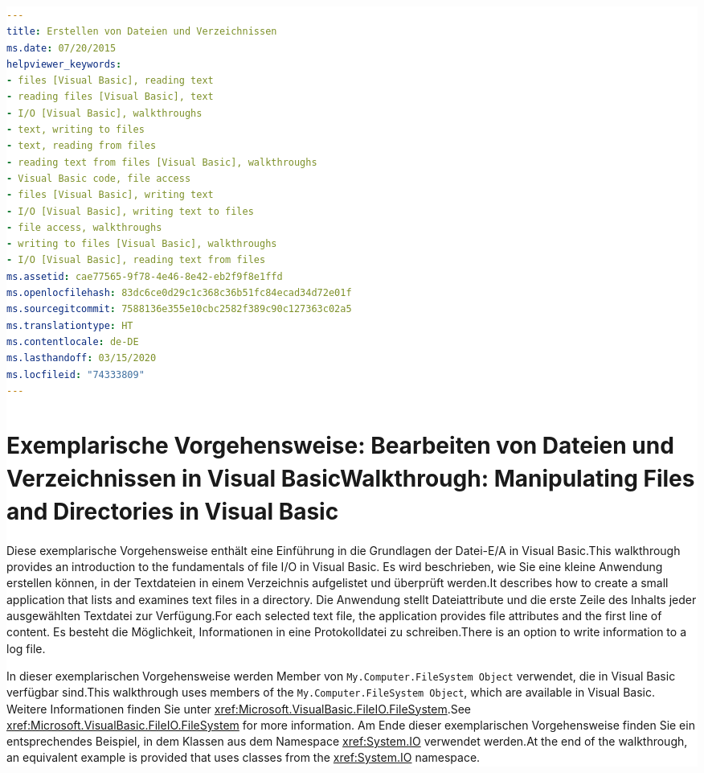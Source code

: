 ```yaml
---
title: Erstellen von Dateien und Verzeichnissen
ms.date: 07/20/2015
helpviewer_keywords:
- files [Visual Basic], reading text
- reading files [Visual Basic], text
- I/O [Visual Basic], walkthroughs
- text, writing to files
- text, reading from files
- reading text from files [Visual Basic], walkthroughs
- Visual Basic code, file access
- files [Visual Basic], writing text
- I/O [Visual Basic], writing text to files
- file access, walkthroughs
- writing to files [Visual Basic], walkthroughs
- I/O [Visual Basic], reading text from files
ms.assetid: cae77565-9f78-4e46-8e42-eb2f9f8e1ffd
ms.openlocfilehash: 83dc6ce0d29c1c368c36b51fc84ecad34d72e01f
ms.sourcegitcommit: 7588136e355e10cbc2582f389c90c127363c02a5
ms.translationtype: HT
ms.contentlocale: de-DE
ms.lasthandoff: 03/15/2020
ms.locfileid: "74333809"
---
```

# <a name="walkthrough-manipulating-files-and-directories-in-visual-basic"></a><span data-ttu-id="e94b9-102">Exemplarische Vorgehensweise: Bearbeiten von Dateien und Verzeichnissen in Visual Basic</span><span class="sxs-lookup"><span data-stu-id="e94b9-102">Walkthrough: Manipulating Files and Directories in Visual Basic</span></span>

<span data-ttu-id="e94b9-103">Diese exemplarische Vorgehensweise enthält eine Einführung in die Grundlagen der Datei-E/A in Visual Basic.</span><span class="sxs-lookup"><span data-stu-id="e94b9-103">This walkthrough provides an introduction to the fundamentals of file I/O in Visual Basic.</span></span> <span data-ttu-id="e94b9-104">Es wird beschrieben, wie Sie eine kleine Anwendung erstellen können, in der Textdateien in einem Verzeichnis aufgelistet und überprüft werden.</span><span class="sxs-lookup"><span data-stu-id="e94b9-104">It describes how to create a small application that lists and examines text files in a directory.</span></span> <span data-ttu-id="e94b9-105">Die Anwendung stellt Dateiattribute und die erste Zeile des Inhalts jeder ausgewählten Textdatei zur Verfügung.</span><span class="sxs-lookup"><span data-stu-id="e94b9-105">For each selected text file, the application provides file attributes and the first line of content.</span></span> <span data-ttu-id="e94b9-106">Es besteht die Möglichkeit, Informationen in eine Protokolldatei zu schreiben.</span><span class="sxs-lookup"><span data-stu-id="e94b9-106">There is an option to write information to a log file.</span></span>  
  
 <span data-ttu-id="e94b9-107">In dieser exemplarischen Vorgehensweise werden Member von `My.Computer.FileSystem Object` verwendet, die in Visual Basic verfügbar sind.</span><span class="sxs-lookup"><span data-stu-id="e94b9-107">This walkthrough uses members of the `My.Computer.FileSystem Object`, which are available in Visual Basic.</span></span> <span data-ttu-id="e94b9-108">Weitere Informationen finden Sie unter <xref:Microsoft.VisualBasic.FileIO.FileSystem>.</span><span class="sxs-lookup"><span data-stu-id="e94b9-108">See <xref:Microsoft.VisualBasic.FileIO.FileSystem> for more information.</span></span> <span data-ttu-id="e94b9-109">Am Ende dieser exemplarischen Vorgehensweise finden Sie ein entsprechendes Beispiel, in dem Klassen aus dem Namespace <xref:System.IO> verwendet werden.</span><span class="sxs-lookup"><span data-stu-id="e94b9-109">At the end of the walkthrough, an equivalent example is provided that uses classes from the <xref:System.IO> namespace.</span></span>  
  